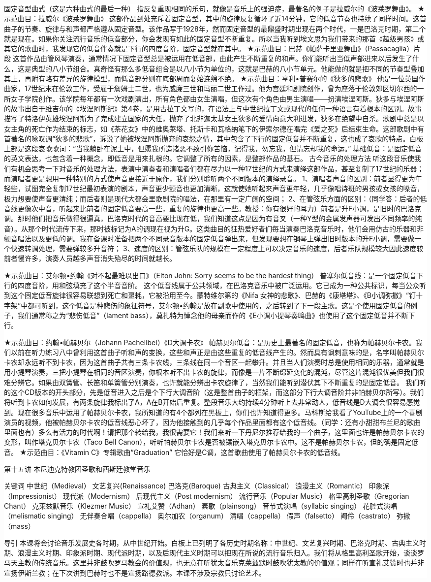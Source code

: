 固定音型曲式（这是六种曲式的最后一种） 
指反复重现相同的乐句，就像是音乐上的强迫症，最著名的例子是拉威尔的《波莱罗舞曲》。 
★示范曲目：拉威尔《波莱罗舞曲》 
这部作品到处充斥着固定音型，其中的旋律反复循环了近14分钟，它的低音节奏也持续了同样时间。这首曲子的节奏、旋律与和声都严格遵从固定音型。该作品写于1928年，然而固定音型的最鼎盛时期出现在两个时代，一是巴洛克时期，第二个就是现在。如果你关注流行音乐的低音部分，你会发现有如此的固定音型不断重复。所以当我听到埃文思为我们带来的那首《超级男孩》或其它的歌曲时，我发现它的低音伴奏就是下行的四度音阶，固定音型就在其中。 
★示范曲目：巴赫《帕萨卡里亚舞曲》（Passacaglia）片段 
这首作品由管风琴演奏，通常情况下固定音型总是被运用在低音部，由此产生不断重复的和声。你们能听出当低声部进来以后发生了什么，这是典型的八小节组合。真奇怪有那么多低音组合是以八小节为单位的，这就是巴赫的八小节单元。他能做的就是把不同的节奏型叠加其上，再附有略有差异的旋律模型，而低音部分则在底部周而复始连绵不绝。 
★示范曲目：亨利•普赛尔的《狄多的悲歌》 
他是一位英国作曲家，17世纪末在伦敦工作，受雇于詹姆士二世，也为威廉三世和玛丽二世工作过。他为宫廷和剧院创作，曾为座落于伦敦郊区切尔西的一所女子学院创作。该学院每年都有一次戏剧演出，所有角色都由女生演唱，但这次有个角色由男生演唱——扮演埃涅阿斯。狄多与埃涅阿斯的故事出自于维吉尔的《埃涅阿斯纪》第4卷，是用古拉丁文写的，在语法上与中世纪拉丁文或现代的任何一种语言有着根本的区别。故事描写了特洛伊英雄埃涅阿斯为了完成建立国家的大任，抛弃了北非迦太基女王狄多的爱情向意大利进发，狄多在绝望中自杀。歌剧中总是以女主角的死亡作为结束的标志，如《茶花女》中的维奥莱塔、托斯卡和瓦格纳笔下的伊索尔德在唱完《爱之死》后结束生命。这部歌剧中有首著名的咏叹调“狄多的悲歌”，诉说了她被埃涅阿斯抛弃的哀怨之情，其中包含了下行的固定低音并不断重复，这也成了哀歌的特点。白板上部是这段哀歌歌词：“当我躺卧在泥土中，但愿我所造诸恶不致引你苦恼，记得我，勿忘我，但请忘却我的命运。” 
基础低音：是固定低音的英文表达，也包含着一种概念，即低音是用来扎根的。它调整了所有的因素，是整部作品的基石。 
古今音乐的处理方法 
听这段音乐使我们有机会思考一下对音乐的处理方法，表演中演奏者和演唱者们都在尽力以一种17世纪的方式来演绎这部作品，甚至复制了17世纪的乐器；而演唱者更是想用一种特别的方式使声音更接近于原作，我们分别聆听两个不同版本的演绎录音。 
1、演唱者声音的区别：前者显得更为年轻些，试图完全复制17世纪最初表演的剧本，声音更少颤音也更加清晰，这就使她听起来声音更年轻，几乎像唱诗班的男孩或女孩的嗓音，极力想要使声音更清纯；而后者则是现代大都会里歌剧院的唱法，在那里有一定广阔的空间； 
2、在管弦乐方面的区别：（同学答：后者的低音线更像次中音，听起来比前者的固定低音要高一些，重复的旋律也更高一些。教授：你有很好的耳力）前者是升F小调，是旧时的巴洛克调。那时他们把音乐做得很逼真，巴洛克时代的音高要比现在低，我们知道这点是因为有音叉（一种Y型的金属发声器可发出不同频率的纯音）。从那个时代流传下来，那时被标记为A的调现在视为升G。这类曲目的狂热爱好者们每当演奏巴洛克音乐时，他们会用仿古的乐器和非颤音唱法以及更低的调。我在备课时准备把两个不同录音版本的固定低音弹出来，但发现要想在钢琴上弹出旧时版本的升F小调，需要做一个快速转调处理，需要弹较多升音符； 
3、速度的区别：管弦乐队的规模在一定程度上可以决定音乐的速度，后者乐队规模较大因此速度较前者慢许多，演奏人员越多声音消失殆尽的时间就越长。 

★示范曲目：艾尔顿•约翰《对不起最难以出口》（Elton John: Sorry seems to be the hardest thing） 
普塞尔低音线：是一个固定低音下行的四度音阶，用和弦填充了这个半音音阶。 
这个低音线属于公共领域，在巴洛克音乐中被广泛运用。它已成为一种公共标识，每当公众听到这个固定低音旋律很容易联想到死亡和噩耗，它被沿用至今。蒙特维尔第的《Nifa 女神的悲歌》、巴赫的《康塔塔》、《B小调弥撒》“钉十字架”中都可听到，这个低音是种悲伤的象征符号，艾尔顿•约翰是放在副歌中使用的，之后转到了下一段主歌。这是个使用固定低音的例子，我们通常称之为“悲伤低音”（lament bass），莫扎特为悼念他的母亲而作的《E小调小提琴奏鸣曲》也使用了这个固定低音并不断下行。 

★示范曲目：约翰•帕赫贝尔（Johann Pachellbel）《D大调卡农》 
帕赫贝尔低音：是历史上最著名的固定低音，也称为帕赫贝尔卡农。我们以前在听力练习八中曾利用这首曲子听和声的变换，这些和声正是由这些重复的低音线产生的。然而具有讽刺意味的是，名字叫帕赫贝尔卡农却永远听不到卡农，因为这首曲子共有三条卡农线，三条线在同一个音区一起攀升。并且当人们演奏时总是使用相同的乐器，通常就是用小提琴演奏，三把小提琴在相同的音区演奏，你根本听不出卡农的旋律，而像是一片不断绵延变化的混沌，尽管这片混沌很优美但我们很难分辨它。如果由双簧管、长笛和单簧管分别演奏，也许就能分辨出卡农旋律了，当然我们能听到潜伏其下不断重复的是固定低音。 
我们听的这个CD版本的开头部分，先是低音进入之后是个下行大调音阶（这是整首曲子的框架，而这部分下行大调音阶并非帕赫贝尔所写）。我们将听到卡农如何发展，有两条旋律我标出了A，A在B开始后重复。整段音乐大约持续4分钟听上去非常动人，低音线是D大调会很容易感觉到。现在很多音乐中运用了帕赫贝尔卡农，我所知道的有4个都列在黑板上，你们也许知道得更多。马科斯给我看了YouTube上的一个喜剧演员的视频，他被帕赫贝尔卡农的低音线恶心坏了，因为他接触到的几乎每个作品里面都有这个低音线。（同学：还有小甜甜布兰尼的歌曲里面也有）多么有活力的时代啊！请把那个转给我，我很需要它！我们来听一下丹尼尔推荐给我的一个曲子，这里面也许是帕赫贝尔卡农的变形，叫作塔克贝尔卡农（Taco Bell Canon），听听帕赫贝尔卡农是否被镶嵌入塔克贝尔卡农中。这不是帕赫贝尔卡农，但的确是固定低音。 
★示范曲目：《Vitamin C》专辑歌曲“Graduation” 
它恰好是C调，这首歌曲使用了帕赫贝尔卡农的低音线。 


第十五讲 本尼迪克特教团圣歌和西斯廷教堂音乐 

关键词 
中世纪（Medieval） 文艺复兴(Renaissance) 巴洛克(Baroque) 古典主义（Classical） 浪漫主义（Romantic） 印象派（Impressionist） 现代派（Modernism） 后现代主义（Post modernism） 流行音乐（Popular Music） 格里高利圣歌（Gregorian Chant） 克莱兹默音乐（Klezmer Music） 宣礼艾赞（Adhan） 素歌（plainsong） 音节式演唱（syllabic singing） 花腔式演唱（melismatic singing） 无伴奏合唱（cappella） 奥尔加农（organum） 清唱（cappella） 假声（falsetto） 阉伶（castrato） 弥撒（mass） 

导引 
本课将会讨论音乐发展史各时期，从中世纪开始。白板上已列明了各历史时期名称：中世纪、文艺复兴时期、巴洛克时期、古典主义时期、浪漫主义时期、印象派时期、现代派时期，以及后现代主义时期可以把现在所说的流行音乐归入。我们将从格里高利圣歌开始，谈谈罗马天主教的传统音乐。这里并非鼓吹罗马教会的价值观，也无意在听犹太音乐克莱兹默时鼓吹犹太教的价值观；同样在听宣礼艾赞时也并非宣扬伊斯兰教；在下次讲到巴赫时也不是宣扬路德教派。本课不涉及宗教只讨论艺术。 
